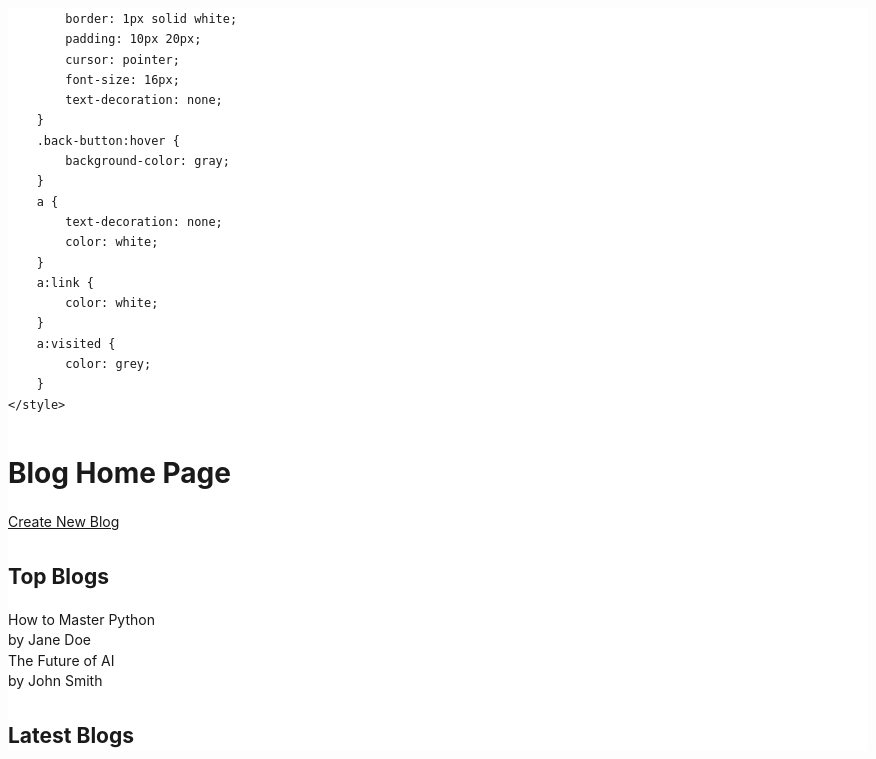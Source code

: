             border: 1px solid white;
            padding: 10px 20px;
            cursor: pointer;
            font-size: 16px;
            text-decoration: none;
        }
        .back-button:hover {
            background-color: gray;
        }
        a {
            text-decoration: none;
            color: white;
        }
        a:link { 
            color: white; 
        }
        a:visited { 
            color: grey; 
        }
    </style>
</head>
<body>
    <div class="header-container">
        <h1>Blog Home Page</h1>
        <a href="post" class="post-button">Create New Blog</a>
    </div>
    <div class="container">
        <div class="box" id="top-blogs">
            <h2>Top Blogs</h2>
            <div class="blog-entry">
                <div class="blog-title">How to Master Python</div>
                <div class="blog-author">by Jane Doe</div>
            </div>
            <div class="blog-entry">
                <div class="blog-title">The Future of AI</div>
                <div class="blog-author">by John Smith</div>
            </div>
        </div>
        <div class="box" id="latest-blogs">
            <h2>Latest Blogs</h2>
            <div id="blogs-container"></div>
        </div>
    </div>
    <script>
                import {javaURI, fetchOptions} from '{{site.baseurl}}/assets/js/api/config.js';

        async function fetchLatestBlogs() {
            try {
                const response = await fetch(`${javaURI}/blogs/blog/get`);
                if (!response.ok) {
                    throw new Error('Network response was not ok');
                }
                const blogs = await response.json();
                displayBlogs(blogs);
            } catch (error) {
                console.error('There was a problem with the fetch operation:', error);
            }
        }
        function truncateText(text, maxLength) {
            return text.length > 40 ? text.substring(0, 40) + "..." : text;
        }
        function displayBlogs(blogs) {
            const container = document.getElementById('blogs-container');
            container.innerHTML = ''; // Clear any existing content